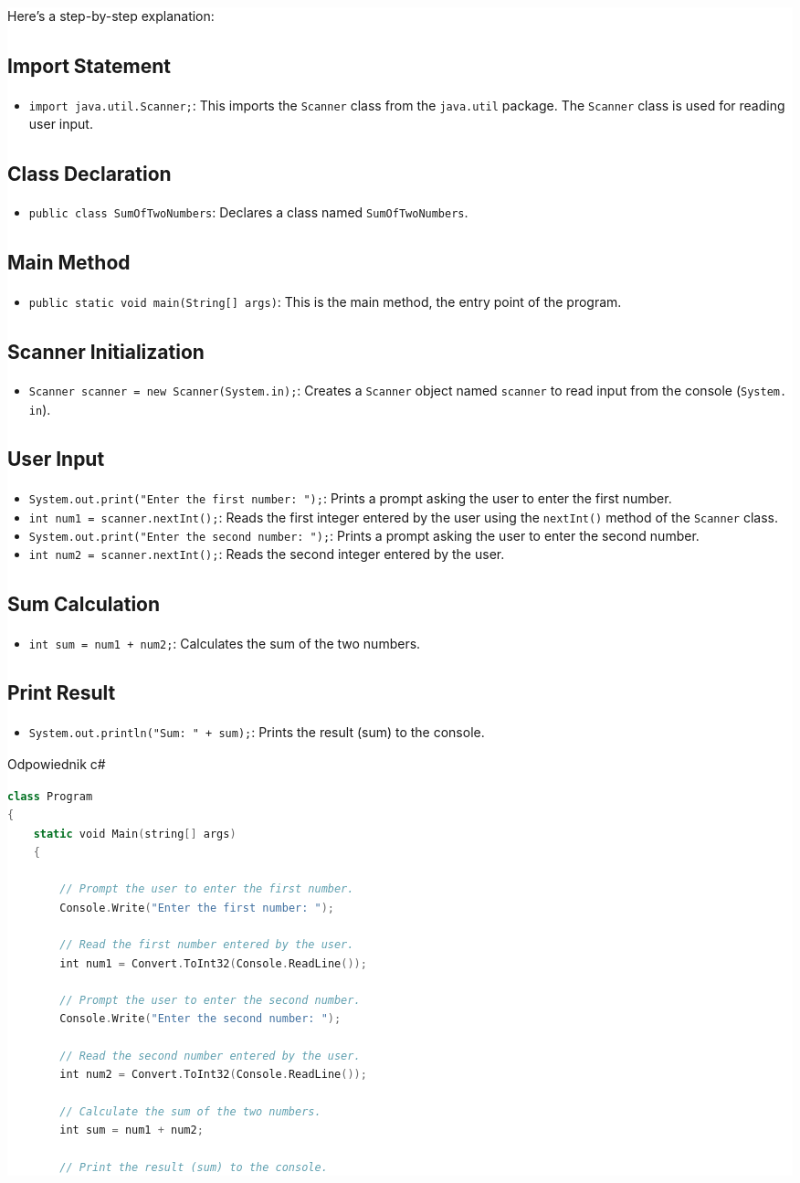 Here’s a step-by-step explanation:

## Import Statement

- `import java.util.Scanner;`: This imports the `Scanner` class from the `java.util` package. The `Scanner` class is used for reading user input.

## Class Declaration

- `public class SumOfTwoNumbers`: Declares a class named `SumOfTwoNumbers`.

## Main Method

- `public static void main(String[] args)`: This is the main method, the entry point of the program.

## Scanner Initialization

- `Scanner scanner = new Scanner(System.in);`: Creates a `Scanner` object named `scanner` to read input from the console (`System.in`).

## User Input

- `System.out.print("Enter the first number: ");`: Prints a prompt asking the user to enter the first number.
- `int num1 = scanner.nextInt();`: Reads the first integer entered by the user using the `nextInt()` method of the `Scanner` class.
- `System.out.print("Enter the second number: ");`: Prints a prompt asking the user to enter the second number.
- `int num2 = scanner.nextInt();`: Reads the second integer entered by the user.

## Sum Calculation

- `int sum = num1 + num2;`: Calculates the sum of the two numbers.

## Print Result

- `System.out.println("Sum: " + sum);`: Prints the result (sum) to the console.

Odpowiednik c#

```swift
class Program
{
    static void Main(string[] args)
    {

        // Prompt the user to enter the first number.
        Console.Write("Enter the first number: ");

        // Read the first number entered by the user.
        int num1 = Convert.ToInt32(Console.ReadLine());

        // Prompt the user to enter the second number.
        Console.Write("Enter the second number: ");

        // Read the second number entered by the user.
        int num2 = Convert.ToInt32(Console.ReadLine());

        // Calculate the sum of the two numbers.
        int sum = num1 + num2;

        // Print the result (sum) to the console.
```
